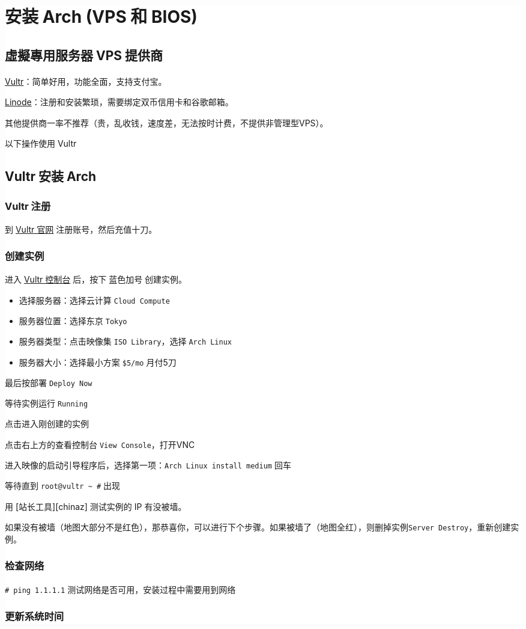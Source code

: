 # 安装 Arch (VPS 和 BIOS)


## 虛擬專用服务器 VPS 提供商

[Vultr][Vultr]：简单好用，功能全面，支持支付宝。

[Vultr]: https://www.vultr.com/zh/

[Linode][Linode]：注册和安装繁琐，需要绑定双币信用卡和谷歌邮箱。

[Linode]: https://www.linode.com/

其他提供商一率不推荐（贵，乱收钱，速度差，无法按时计费，不提供非管理型VPS）。

以下操作使用 Vultr


## Vultr 安装 Arch


### Vultr 注册

到 [Vultr 官网][Vultr] 注册账号，然后充值十刀。


### 创建实例

进入 [Vultr 控制台][my-vultr] 后，按下 蓝色加号 创建实例。

[my-vultr]: https://my.vultr.com/

- 选择服务器：选择云计算 `Cloud Compute`

- 服务器位置：选择东京 `Tokyo`

- 服务器类型：点击映像集 `ISO Library`，选择 `Arch Linux`

- 服务器大小：选择最小方案 `$5/mo` 月付5刀

最后按部署 `Deploy Now`

等待实例运行 `Running`

点击进入刚创建的实例

点击右上方的查看控制台 `View Console`，打开VNC

进入映像的启动引导程序后，选择第一项：`Arch Linux install medium` 回车

等待直到 `root@vultr ~ #` 出现

用 [站长工具][chinaz] 测试实例的 IP 有没被墙。

如果没有被墙（地图大部分不是红色），那恭喜你，可以进行下个步骤。如果被墙了（地图全红），则删掉实例`Server Destroy`，重新创建实例。


### 检查网络

`# ping 1.1.1.1` 测试网络是否可用，安装过程中需要用到网络


### 更新系统时间
